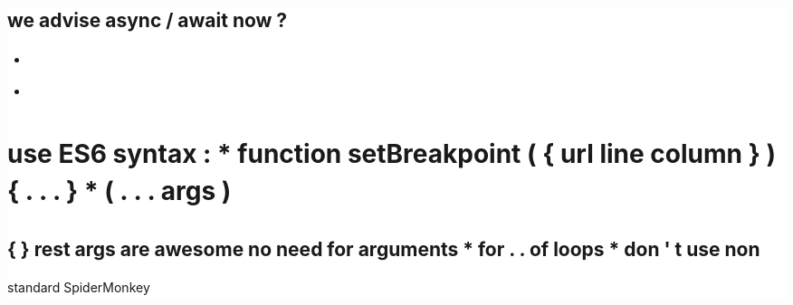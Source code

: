 we
advise
async
/
await
now
?
-
-
>
*
use
ES6
syntax
:
*
function
setBreakpoint
(
{
url
line
column
}
)
{
.
.
.
}
*
(
.
.
.
args
)
=
>
{
}
rest
args
are
awesome
no
need
for
arguments
*
for
.
.
of
loops
*
don
'
t
use
non
-
standard
SpiderMonkey